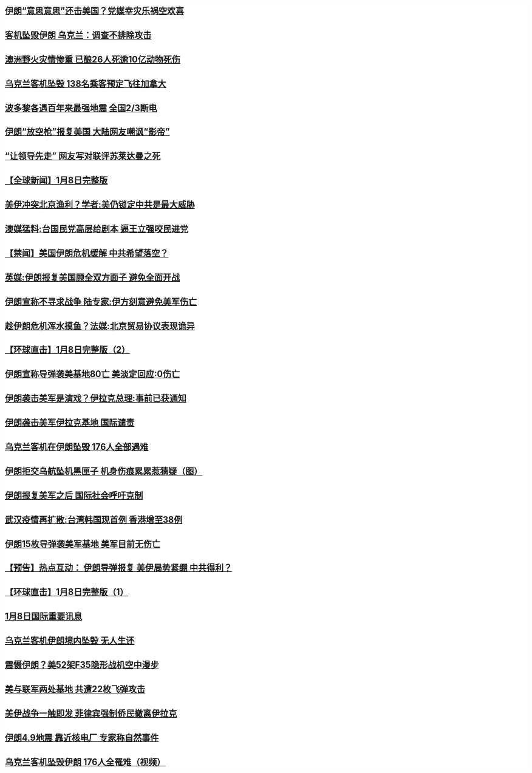 #### [伊朗“意思意思”还击美国？党媒幸灾乐祸空欢喜](../pages/prog202/a102748728.md)
#### [客机坠毁伊朗 乌克兰：调查不排除攻击](../pages/prog202/a102748710.md)
#### [澳洲野火灾情惨重 已酿26人死逾10亿动物死伤](../pages/prog202/a102748612.md)
#### [乌克兰客机坠毁 138名乘客预定飞往加拿大](../pages/prog202/a102748597.md)
#### [波多黎各遇百年来最强地震 全国2/3断电](../pages/prog202/a102748578.md)
#### [伊朗“放空枪”报复美国 大陆网友嘲讽“影帝”](../pages/prog202/a102748524.md)
#### [“让领导先走” 网友写对联评苏莱达曼之死](../pages/prog202/a102748518.md)
#### [【全球新闻】1月8日完整版](../pages/prog202/a102748516.md)
#### [美伊冲突北京渔利？学者:美仍锁定中共是最大威胁](../pages/prog202/a102748375.md)
#### [澳媒猛料:台国民党高层给剧本 逼王立强咬民进党](../pages/prog202/a102748332.md)
#### [【禁闻】美国伊朗危机缓解 中共希望落空？](../pages/prog202/a102748384.md)
#### [英媒:伊朗报复美国顾全双方面子 避免全面开战](../pages/prog202/a102748285.md)
#### [伊朗宣称不寻求战争  陆专家:伊方刻意避免美军伤亡](../pages/prog202/a102748257.md)
#### [趁伊朗危机浑水摸鱼？法媒:北京贸易协议表现诡异](../pages/prog202/a102748282.md)
#### [【环球直击】1月8日完整版（2）](../pages/prog202/a102748262.md)
#### [伊朗宣称导弹袭美基地80亡 美淡定回应:0伤亡](../pages/prog202/a102748184.md)
#### [伊朗袭击美军是演戏？伊拉克总理:事前已获通知](../pages/prog202/a102748169.md)
#### [伊朗袭击美军伊拉克基地 国际谴责](../pages/prog202/a102748210.md)
#### [乌克兰客机在伊朗坠毁 176人全部遇难](../pages/prog202/a102748214.md)
#### [伊朗拒交乌航坠机黑匣子 机身伤痕累累惹猜疑（图）](../pages/prog202/a102748185.md)
#### [伊朗报复美军之后 国际社会呼吁克制](../pages/prog202/a102748148.md)
#### [武汉疫情再扩散:台湾韩国现首例 香港增至38例](../pages/prog202/a102748133.md)
#### [伊朗15枚导弹袭美军基地 美军目前无伤亡](../pages/prog202/a102748173.md)
#### [【预告】热点互动： 伊朗导弹报复 美伊局势紧绷  中共得利？](../pages/prog202/a102748163.md)
#### [【环球直击】1月8日完整版（1）](../pages/prog202/a102748078.md)
#### [1月8日国际重要讯息](../pages/prog202/a102747999.md)
#### [乌克兰客机伊朗境内坠毁 无人生还](../pages/prog202/a102747997.md)
#### [震慑伊朗？美52架F35隐形战机空中漫步](../pages/prog202/a102747959.md)
#### [美与联军两处基地 共遭22枚飞弹攻击](../pages/prog202/a102747961.md)
#### [美伊战争一触即发 菲律宾强制侨民撤离伊拉克](../pages/prog202/a102747933.md)
#### [伊朗4.9地震 靠近核电厂 专家称自然事件](../pages/prog202/a102747910.md)
#### [乌克兰客机坠毁伊朗 176人全罹难（视频）](../pages/prog202/a102747888.md)
